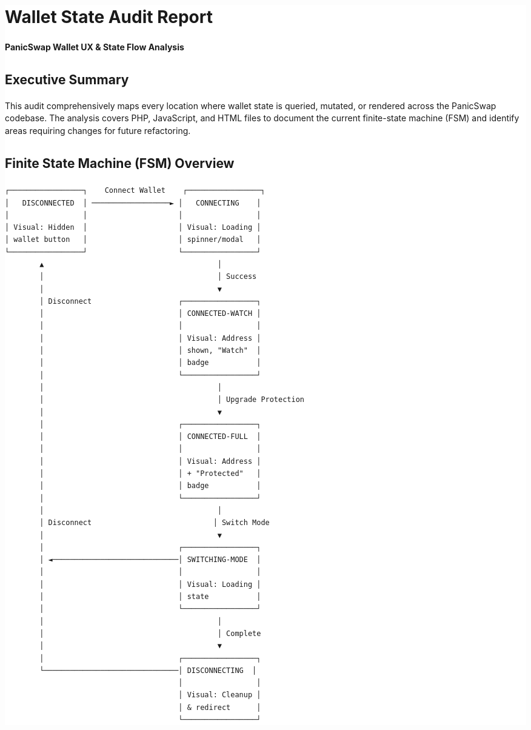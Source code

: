 # Wallet State Audit Report
**PanicSwap Wallet UX & State Flow Analysis**

## Executive Summary

This audit comprehensively maps every location where wallet state is queried, mutated, or rendered across the PanicSwap codebase. The analysis covers PHP, JavaScript, and HTML files to document the current finite-state machine (FSM) and identify areas requiring changes for future refactoring.

## Finite State Machine (FSM) Overview

```
┌─────────────────┐    Connect Wallet    ┌─────────────────┐
│   DISCONNECTED  │ ──────────────────► │   CONNECTING    │
│                 │                     │                 │
│ Visual: Hidden  │                     │ Visual: Loading │
│ wallet button   │                     │ spinner/modal   │
└─────────────────┘                     └─────────────────┘
        ▲                                        │
        │                                        │ Success
        │                                        ▼
        │ Disconnect                    ┌─────────────────┐
        │                               │ CONNECTED-WATCH │
        │                               │                 │
        │                               │ Visual: Address │
        │                               │ shown, "Watch"  │
        │                               │ badge           │
        │                               └─────────────────┘
        │                                        │
        │                                        │ Upgrade Protection
        │                                        ▼
        │                               ┌─────────────────┐
        │                               │ CONNECTED-FULL  │
        │                               │                 │
        │                               │ Visual: Address │
        │                               │ + "Protected"   │
        │                               │ badge           │
        │                               └─────────────────┘
        │                                        │
        │ Disconnect                            │ Switch Mode
        │                                        ▼
        │                               ┌─────────────────┐
        │ ◄─────────────────────────────│ SWITCHING-MODE  │
        │                               │                 │
        │                               │ Visual: Loading │
        │                               │ state           │
        │                               └─────────────────┘
        │                                        │
        │                                        │ Complete
        │                                        ▼
        │                               ┌─────────────────┐
        └───────────────────────────────│ DISCONNECTING  │
                                        │                 │
                                        │ Visual: Cleanup │
                                        │ & redirect      │
                                        └─────────────────┘
```
